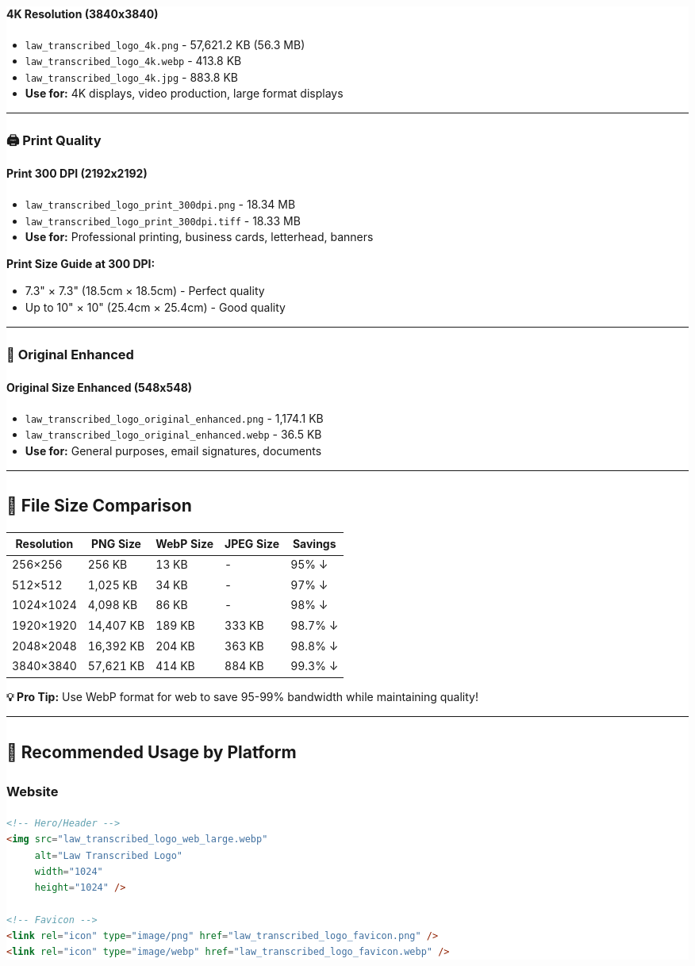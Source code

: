 #### 4K Resolution (3840x3840)
- `law_transcribed_logo_4k.png` - 57,621.2 KB (56.3 MB)
- `law_transcribed_logo_4k.webp` - 413.8 KB
- `law_transcribed_logo_4k.jpg` - 883.8 KB
- **Use for:** 4K displays, video production, large format displays

---

### 🖨️ **Print Quality**

#### Print 300 DPI (2192x2192)
- `law_transcribed_logo_print_300dpi.png` - 18.34 MB
- `law_transcribed_logo_print_300dpi.tiff` - 18.33 MB
- **Use for:** Professional printing, business cards, letterhead, banners

**Print Size Guide at 300 DPI:**
- 7.3" × 7.3" (18.5cm × 18.5cm) - Perfect quality
- Up to 10" × 10" (25.4cm × 25.4cm) - Good quality

---

### 🎨 **Original Enhanced**

#### Original Size Enhanced (548x548)
- `law_transcribed_logo_original_enhanced.png` - 1,174.1 KB
- `law_transcribed_logo_original_enhanced.webp` - 36.5 KB
- **Use for:** General purposes, email signatures, documents

---

## 📏 File Size Comparison

| Resolution | PNG Size | WebP Size | JPEG Size | Savings |
|-----------|----------|-----------|-----------|---------|
| 256×256   | 256 KB   | 13 KB     | -         | 95% ↓   |
| 512×512   | 1,025 KB | 34 KB     | -         | 97% ↓   |
| 1024×1024 | 4,098 KB | 86 KB     | -         | 98% ↓   |
| 1920×1920 | 14,407 KB| 189 KB    | 333 KB    | 98.7% ↓ |
| 2048×2048 | 16,392 KB| 204 KB    | 363 KB    | 98.8% ↓ |
| 3840×3840 | 57,621 KB| 414 KB    | 884 KB    | 99.3% ↓ |

**💡 Pro Tip:** Use WebP format for web to save 95-99% bandwidth while maintaining quality!

---

## 🎯 Recommended Usage by Platform

### **Website**
```html
<!-- Hero/Header -->
<img src="law_transcribed_logo_web_large.webp" 
     alt="Law Transcribed Logo"
     width="1024" 
     height="1024" />

<!-- Favicon -->
<link rel="icon" type="image/png" href="law_transcribed_logo_favicon.png" />
<link rel="icon" type="image/webp" href="law_transcribed_logo_favicon.webp" />
```
